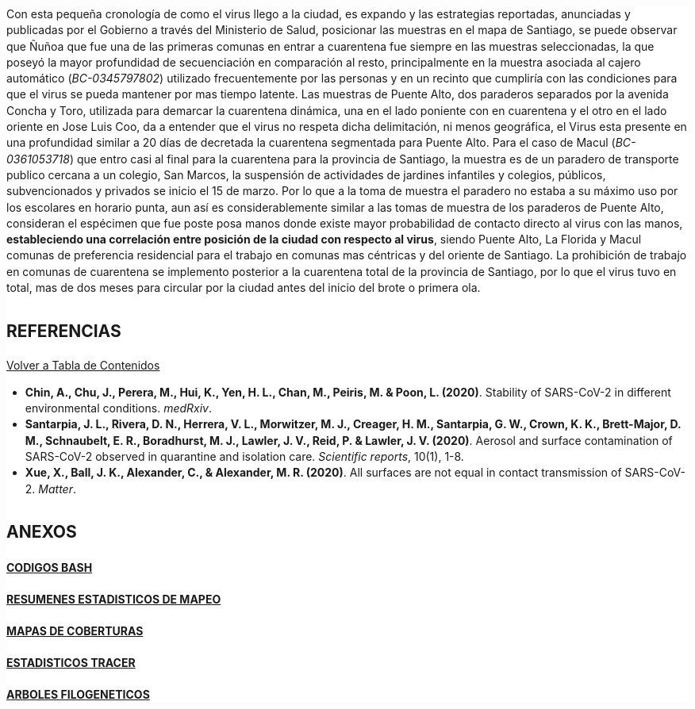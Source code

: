 Con esta pequeña cronología de como el virus llego a la ciudad, es expando y las estrategias reportadas, anunciadas y publicadas por el Gobierno a través del Ministerio de Salud, posicionar las muestras en el mapa de Santiago, se puede observar que Ñuñoa que fue una de las primeras comunas en entrar a cuarentena fue siempre en las muestras seleccionadas, la que poseyó la mayor profundidad de secuenciación en comparación al resto, principalmente en la muestra asociada al cajero automático (*BC-0345797802*) utilizado frecuentemente por las personas y en un recinto que cumpliría con las condiciones para que el virus se pueda mantener por mas tiempo latente. Las muestras de Puente Alto, dos paraderos separados por la avenida Concha y Toro, utilizada para demarcar la cuarentena dinámica, una en el lado poniente con en cuarentena y el otro en el lado oriente en Jose Luis Coo, da a entender que el virus no respeta dicha delimitación, ni menos geográfica, el Virus esta presente en una profundidad similar a 20 días de decretada la cuarentena segmentada para Puente Alto. Para el caso de Macul (*BC-0361053718*)  que entro casi al final para la cuarentena para la provincia de Santiago, la muestra es de un paradero de transporte publico cercana a un colegio, San Marcos, la suspensión de actividades de jardines infantiles y colegios, públicos, subvencionados y privados se inicio el 15 de marzo. Por lo que a la toma de muestra el paradero no estaba a su máximo uso por los escolares en horario punta, aun así es considerablemente similar a las tomas de muestra de los paraderos de Puente Alto, consideran el espécimen que fue poste posa manos donde existe mayor probabilidad de contacto directo al virus con las manos, **estableciendo una correlación entre posición de la ciudad con respecto al virus**, siendo Puente Alto, La Florida y Macul comunas de preferencia residencial para el trabajo en comunas mas céntricas y del oriente de Santiago. La prohibición de trabajo en comunas de cuarentena se implemento posterior a la cuarentena total de la provincia de Santiago, por lo que el virus tuvo en total, mas de dos meses para circular por la ciudad antes del inicio del brote o primera ola.

</div>

## REFERENCIAS ##
[Volver a Tabla de Contenidos](#tabla-de-contenidos)

- **Chin, A., Chu, J., Perera, M., Hui, K., Yen, H. L., Chan, M., Peiris, M. & Poon, L. (2020)**. Stability of SARS-CoV-2 in different environmental conditions. *medRxiv*.
- **Santarpia, J. L., Rivera, D. N., Herrera, V. L., Morwitzer, M. J., Creager, H. M., Santarpia, G. W., Crown, K. K., Brett-Major, D. M., Schnaubelt, E. R., Boradhurst, M. J., Lawler, J. V., Reid, P. & Lawler, J. V. (2020)**. Aerosol and surface contamination of SARS-CoV-2 observed in quarantine and isolation care. *Scientific reports*, 10(1), 1-8.
- **Xue, X., Ball, J. K., Alexander, C., & Alexander, M. R. (2020)**. All surfaces are not equal in contact transmission of SARS-CoV-2. *Matter*.

## ANEXOS ##
#### [CODIGOS BASH](./anexos/codigos.html)
#### [RESUMENES ESTADISTICOS DE MAPEO](./anexos/stats.html)
#### [MAPAS DE COBERTURAS](./anexos/Mapa.html)
#### [ESTADISTICOS TRACER](./anexos/tracer.html)
#### [ARBOLES FILOGENETICOS](./anexos/tree.html)